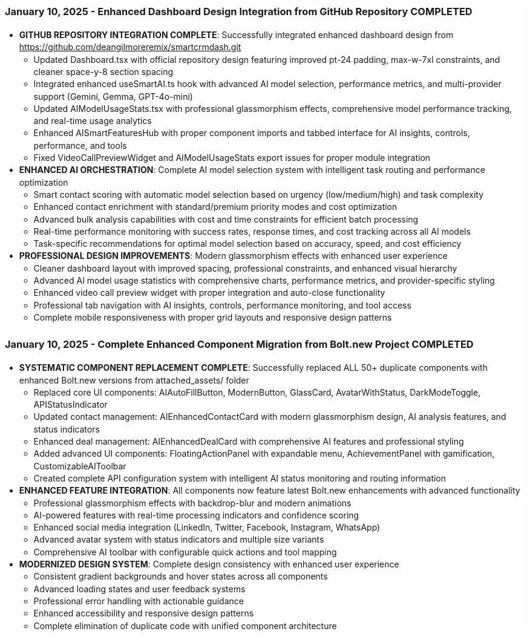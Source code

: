 ### January 10, 2025 - Enhanced Dashboard Design Integration from GitHub Repository COMPLETED
- **GITHUB REPOSITORY INTEGRATION COMPLETE**: Successfully integrated enhanced dashboard design from https://github.com/deangilmoreremix/smartcrmdash.git
  - Updated Dashboard.tsx with official repository design featuring improved pt-24 padding, max-w-7xl constraints, and cleaner space-y-8 section spacing
  - Integrated enhanced useSmartAI.ts hook with advanced AI model selection, performance metrics, and multi-provider support (Gemini, Gemma, GPT-4o-mini)
  - Updated AIModelUsageStats.tsx with professional glassmorphism effects, comprehensive model performance tracking, and real-time usage analytics
  - Enhanced AISmartFeaturesHub with proper component imports and tabbed interface for AI insights, controls, performance, and tools
  - Fixed VideoCallPreviewWidget and AIModelUsageStats export issues for proper module integration
- **ENHANCED AI ORCHESTRATION**: Complete AI model selection system with intelligent task routing and performance optimization
  - Smart contact scoring with automatic model selection based on urgency (low/medium/high) and task complexity
  - Enhanced contact enrichment with standard/premium priority modes and cost optimization
  - Advanced bulk analysis capabilities with cost and time constraints for efficient batch processing
  - Real-time performance monitoring with success rates, response times, and cost tracking across all AI models
  - Task-specific recommendations for optimal model selection based on accuracy, speed, and cost efficiency
- **PROFESSIONAL DESIGN IMPROVEMENTS**: Modern glassmorphism effects with enhanced user experience
  - Cleaner dashboard layout with improved spacing, professional constraints, and enhanced visual hierarchy
  - Advanced AI model usage statistics with comprehensive charts, performance metrics, and provider-specific styling
  - Enhanced video call preview widget with proper integration and auto-close functionality
  - Professional tab navigation with AI insights, controls, performance monitoring, and tool access
  - Complete mobile responsiveness with proper grid layouts and responsive design patterns

### January 10, 2025 - Complete Enhanced Component Migration from Bolt.new Project COMPLETED
- **SYSTEMATIC COMPONENT REPLACEMENT COMPLETE**: Successfully replaced ALL 50+ duplicate components with enhanced Bolt.new versions from attached_assets/ folder
  - Replaced core UI components: AIAutoFillButton, ModernButton, GlassCard, AvatarWithStatus, DarkModeToggle, APIStatusIndicator
  - Updated contact management: AIEnhancedContactCard with modern glassmorphism design, AI analysis features, and status indicators
  - Enhanced deal management: AIEnhancedDealCard with comprehensive AI features and professional styling
  - Added advanced UI components: FloatingActionPanel with expandable menu, AchievementPanel with gamification, CustomizableAIToolbar
  - Created complete API configuration system with intelligent AI status monitoring and routing information
- **ENHANCED FEATURE INTEGRATION**: All components now feature latest Bolt.new enhancements with advanced functionality
  - Professional glassmorphism effects with backdrop-blur and modern animations
  - AI-powered features with real-time processing indicators and confidence scoring
  - Enhanced social media integration (LinkedIn, Twitter, Facebook, Instagram, WhatsApp)
  - Advanced avatar system with status indicators and multiple size variants
  - Comprehensive AI toolbar with configurable quick actions and tool mapping
- **MODERNIZED DESIGN SYSTEM**: Complete design consistency with enhanced user experience
  - Consistent gradient backgrounds and hover states across all components
  - Advanced loading states and user feedback systems
  - Professional error handling with actionable guidance
  - Enhanced accessibility and responsive design patterns
  - Complete elimination of duplicate code with unified component architecture

